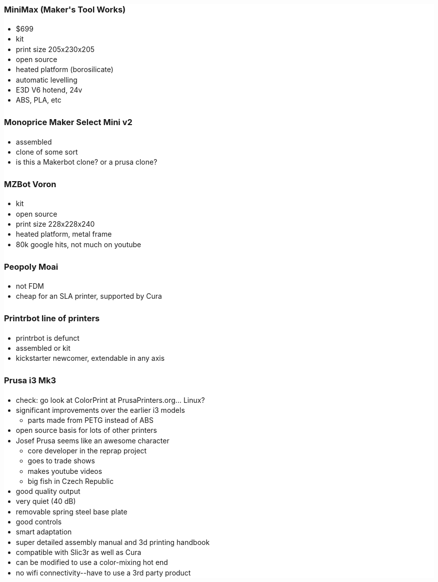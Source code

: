 ### MiniMax (Maker's Tool Works)
* $699
* kit
* print size 205x230x205
* open source
* heated platform (borosilicate)
* automatic levelling
* E3D V6 hotend, 24v
* ABS, PLA, etc

### Monoprice Maker Select Mini v2
* assembled
* clone of some sort
* is this a Makerbot clone?  or a prusa clone?

### MZBot Voron
* kit
* open source
* print size 228x228x240
* heated platform, metal frame
* 80k google hits, not much on youtube

### Peopoly Moai
* not FDM
* cheap for an SLA printer, supported by Cura

### Printrbot line of printers
* printrbot is defunct
* assembled or kit
* kickstarter newcomer, extendable in any axis

### Prusa i3 Mk3
* check: go look at ColorPrint at PrusaPrinters.org... Linux?
* significant improvements over the earlier i3 models
  * parts made from PETG instead of ABS
* open source basis for lots of other printers
* Josef Prusa seems like an awesome character
  * core developer in the reprap project
  * goes to trade shows
  * makes youtube videos
  * big fish in Czech Republic
* good quality output
* very quiet (40 dB)
* removable spring steel base plate
* good controls
* smart adaptation
* super detailed assembly manual and 3d printing handbook
* compatible with Slic3r as well as Cura
* can be modified to use a color-mixing hot end
* no wifi connectivity--have to use a 3rd party product
